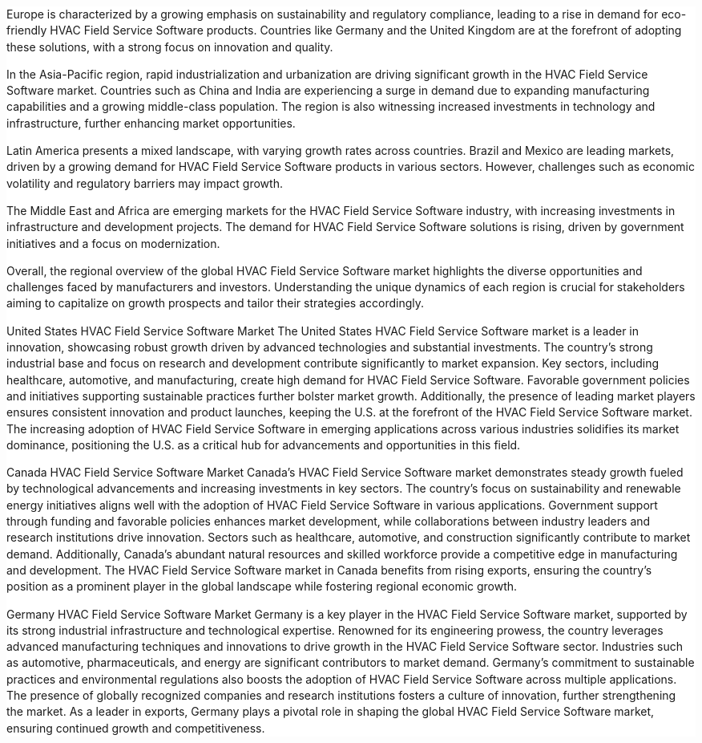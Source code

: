 Europe is characterized by a growing emphasis on sustainability and regulatory compliance, leading to a rise in demand for eco-friendly HVAC Field Service Software products. Countries like Germany and the United Kingdom are at the forefront of adopting these solutions, with a strong focus on innovation and quality.

In the Asia-Pacific region, rapid industrialization and urbanization are driving significant growth in the HVAC Field Service Software market. Countries such as China and India are experiencing a surge in demand due to expanding manufacturing capabilities and a growing middle-class population. The region is also witnessing increased investments in technology and infrastructure, further enhancing market opportunities.

Latin America presents a mixed landscape, with varying growth rates across countries. Brazil and Mexico are leading markets, driven by a growing demand for HVAC Field Service Software products in various sectors. However, challenges such as economic volatility and regulatory barriers may impact growth.

The Middle East and Africa are emerging markets for the HVAC Field Service Software industry, with increasing investments in infrastructure and development projects. The demand for HVAC Field Service Software solutions is rising, driven by government initiatives and a focus on modernization.

Overall, the regional overview of the global HVAC Field Service Software market highlights the diverse opportunities and challenges faced by manufacturers and investors. Understanding the unique dynamics of each region is crucial for stakeholders aiming to capitalize on growth prospects and tailor their strategies accordingly.

United States HVAC Field Service Software Market
The United States HVAC Field Service Software market is a leader in innovation, showcasing robust growth driven by advanced technologies and substantial investments. The country’s strong industrial base and focus on research and development contribute significantly to market expansion. Key sectors, including healthcare, automotive, and manufacturing, create high demand for HVAC Field Service Software. Favorable government policies and initiatives supporting sustainable practices further bolster market growth. Additionally, the presence of leading market players ensures consistent innovation and product launches, keeping the U.S. at the forefront of the HVAC Field Service Software market. The increasing adoption of HVAC Field Service Software in emerging applications across various industries solidifies its market dominance, positioning the U.S. as a critical hub for advancements and opportunities in this field.

Canada HVAC Field Service Software Market
Canada’s HVAC Field Service Software market demonstrates steady growth fueled by technological advancements and increasing investments in key sectors. The country’s focus on sustainability and renewable energy initiatives aligns well with the adoption of HVAC Field Service Software in various applications. Government support through funding and favorable policies enhances market development, while collaborations between industry leaders and research institutions drive innovation. Sectors such as healthcare, automotive, and construction significantly contribute to market demand. Additionally, Canada’s abundant natural resources and skilled workforce provide a competitive edge in manufacturing and development. The HVAC Field Service Software market in Canada benefits from rising exports, ensuring the country’s position as a prominent player in the global landscape while fostering regional economic growth.

Germany HVAC Field Service Software Market
Germany is a key player in the HVAC Field Service Software market, supported by its strong industrial infrastructure and technological expertise. Renowned for its engineering prowess, the country leverages advanced manufacturing techniques and innovations to drive growth in the HVAC Field Service Software sector. Industries such as automotive, pharmaceuticals, and energy are significant contributors to market demand. Germany’s commitment to sustainable practices and environmental regulations also boosts the adoption of HVAC Field Service Software across multiple applications. The presence of globally recognized companies and research institutions fosters a culture of innovation, further strengthening the market. As a leader in exports, Germany plays a pivotal role in shaping the global HVAC Field Service Software market, ensuring continued growth and competitiveness.

